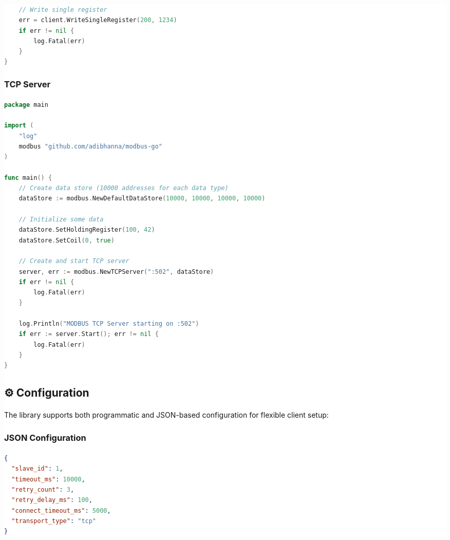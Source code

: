```go
    // Write single register
    err = client.WriteSingleRegister(200, 1234)
    if err != nil {
        log.Fatal(err)
    }
}
```

### TCP Server

```go
package main

import (
    "log"
    modbus "github.com/adibhanna/modbus-go"
)

func main() {
    // Create data store (10000 addresses for each data type)
    dataStore := modbus.NewDefaultDataStore(10000, 10000, 10000, 10000)
    
    // Initialize some data
    dataStore.SetHoldingRegister(100, 42)
    dataStore.SetCoil(0, true)
    
    // Create and start TCP server
    server, err := modbus.NewTCPServer(":502", dataStore)
    if err != nil {
        log.Fatal(err)
    }
    
    log.Println("MODBUS TCP Server starting on :502")
    if err := server.Start(); err != nil {
        log.Fatal(err)
    }
}
```

## ⚙️ Configuration

The library supports both programmatic and JSON-based configuration for flexible client setup:

### JSON Configuration

```json
{
  "slave_id": 1,
  "timeout_ms": 10000,
  "retry_count": 3,
  "retry_delay_ms": 100,
  "connect_timeout_ms": 5000,
  "transport_type": "tcp"
}
```
